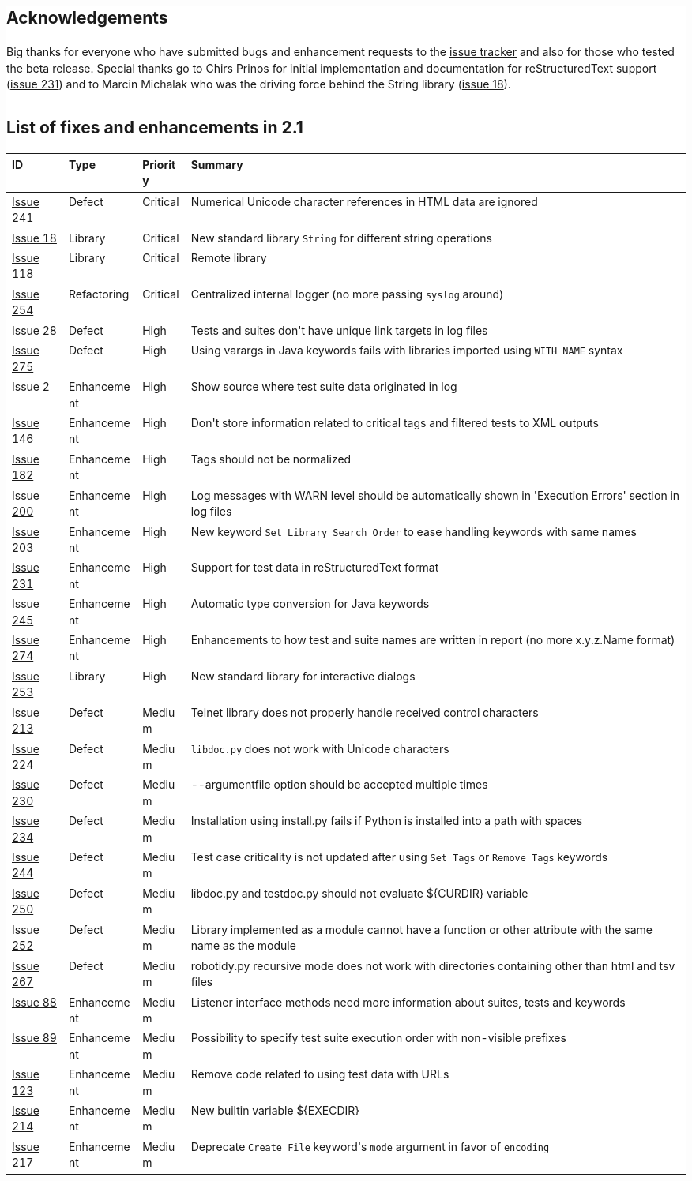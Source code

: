 ## Acknowledgements ##

Big thanks for everyone who have submitted bugs and enhancement requests to
the [issue tracker](http://code.google.com/p/robotframework/issues) and also for
those who tested the beta release. Special thanks go to Chirs Prinos
for initial implementation and documentation for reStructuredText
support ([issue 231](https://code.google.com/p/robotframework/issues/detail?id=231)) and to Marcin Michalak who was the driving force
behind the String library ([issue 18](https://code.google.com/p/robotframework/issues/detail?id=18)).

## List of fixes and enhancements in 2.1 ##

| **ID** | **Type** | **Priority** | **Summary** |
|:-------|:---------|:-------------|:------------|
| [Issue 241](https://code.google.com/p/robotframework/issues/detail?id=241) | Defect   | Critical     | Numerical Unicode character references in HTML data are ignored |
| [Issue 18](https://code.google.com/p/robotframework/issues/detail?id=18) | Library  | Critical     | New standard library `String` for different string operations |
| [Issue 118](https://code.google.com/p/robotframework/issues/detail?id=118) | Library  | Critical     | Remote library |
| [Issue 254](https://code.google.com/p/robotframework/issues/detail?id=254) | Refactoring | Critical     | Centralized internal logger (no more passing `syslog` around) |
| [Issue 28](https://code.google.com/p/robotframework/issues/detail?id=28) | Defect   | High         | Tests and suites don't have unique link targets in log files |
| [Issue 275](https://code.google.com/p/robotframework/issues/detail?id=275) | Defect   | High         | Using varargs in Java keywords fails with libraries imported using `WITH NAME` syntax |
| [Issue 2](https://code.google.com/p/robotframework/issues/detail?id=2) | Enhancement | High         | Show source where test suite data originated in log |
| [Issue 146](https://code.google.com/p/robotframework/issues/detail?id=146) | Enhancement | High         | Don't store information related to critical tags and filtered tests to XML outputs |
| [Issue 182](https://code.google.com/p/robotframework/issues/detail?id=182) | Enhancement | High         | Tags should not be normalized |
| [Issue 200](https://code.google.com/p/robotframework/issues/detail?id=200) | Enhancement | High         | Log messages with WARN level should be automatically shown in 'Execution Errors' section in log files |
| [Issue 203](https://code.google.com/p/robotframework/issues/detail?id=203) | Enhancement | High         | New keyword `Set Library Search Order` to ease handling keywords with same names |
| [Issue 231](https://code.google.com/p/robotframework/issues/detail?id=231) | Enhancement | High         | Support for test data in reStructuredText format |
| [Issue 245](https://code.google.com/p/robotframework/issues/detail?id=245) | Enhancement | High         | Automatic type conversion for Java keywords |
| [Issue 274](https://code.google.com/p/robotframework/issues/detail?id=274) | Enhancement | High         | Enhancements to how test and suite names are written in report (no more x.y.z.Name format) |
| [Issue 253](https://code.google.com/p/robotframework/issues/detail?id=253) | Library  | High         | New standard library for interactive dialogs |
| [Issue 213](https://code.google.com/p/robotframework/issues/detail?id=213) | Defect   | Medium       | Telnet library does not properly handle received control characters |
| [Issue 224](https://code.google.com/p/robotframework/issues/detail?id=224) | Defect   | Medium       | `libdoc.py` does not work with Unicode characters |
| [Issue 230](https://code.google.com/p/robotframework/issues/detail?id=230) | Defect   | Medium       | --argumentfile option should be accepted multiple times |
| [Issue 234](https://code.google.com/p/robotframework/issues/detail?id=234) | Defect   | Medium       | Installation using install.py fails if Python is installed into a path with spaces |
| [Issue 244](https://code.google.com/p/robotframework/issues/detail?id=244) | Defect   | Medium       | Test case criticality is not updated after using `Set Tags` or `Remove Tags` keywords |
| [Issue 250](https://code.google.com/p/robotframework/issues/detail?id=250) | Defect   | Medium       | libdoc.py and testdoc.py should not evaluate ${CURDIR} variable |
| [Issue 252](https://code.google.com/p/robotframework/issues/detail?id=252) | Defect   | Medium       | Library implemented as a module cannot have a function or other attribute with the same name as the module |
| [Issue 267](https://code.google.com/p/robotframework/issues/detail?id=267) | Defect   | Medium       | robotidy.py recursive mode does not work with directories containing other than html and tsv files |
| [Issue 88](https://code.google.com/p/robotframework/issues/detail?id=88) | Enhancement | Medium       | Listener interface methods need more information about suites, tests and keywords |
| [Issue 89](https://code.google.com/p/robotframework/issues/detail?id=89) | Enhancement | Medium       | Possibility to specify test suite execution order with non-visible prefixes |
| [Issue 123](https://code.google.com/p/robotframework/issues/detail?id=123) | Enhancement | Medium       | Remove code related to using test data with URLs |
| [Issue 214](https://code.google.com/p/robotframework/issues/detail?id=214) | Enhancement | Medium       | New builtin variable ${EXECDIR} |
| [Issue 217](https://code.google.com/p/robotframework/issues/detail?id=217) | Enhancement | Medium       | Deprecate `Create File` keyword's `mode` argument in favor of `encoding` |